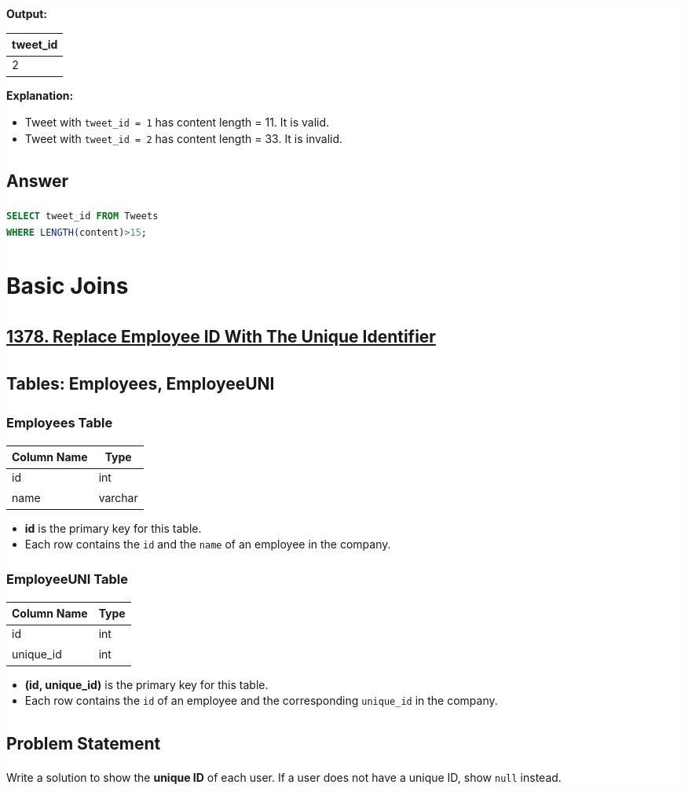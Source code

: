 **Output:**  

| tweet_id |
|----------|
| 2        |

**Explanation:**  
- Tweet with `tweet_id = 1` has content length = 11. It is valid.  
- Tweet with `tweet_id = 2` has content length = 33. It is invalid.  

## Answer
```sql
SELECT tweet_id FROM Tweets
WHERE LENGTH(content)>15;
```

# Basic Joins

## [1378. Replace Employee ID With The Unique Identifier](https://leetcode.com/problems/replace-employee-id-with-the-unique-identifier/description/)  
## Tables: Employees, EmployeeUNI  

### Employees Table  

| Column Name | Type    |  
|-------------|---------|  
| id          | int     |  
| name        | varchar |  

- **id** is the primary key for this table.  
- Each row contains the `id` and the `name` of an employee in the company.  

### EmployeeUNI Table  

| Column Name | Type    |  
|-------------|---------|  
| id          | int     |  
| unique_id   | int     |  

- **(id, unique_id)** is the primary key for this table.  
- Each row contains the `id` of an employee and the corresponding `unique_id` in the company.  

## Problem Statement  

Write a solution to show the **unique ID** of each user. If a user does not have a unique ID, show `null` instead.  
